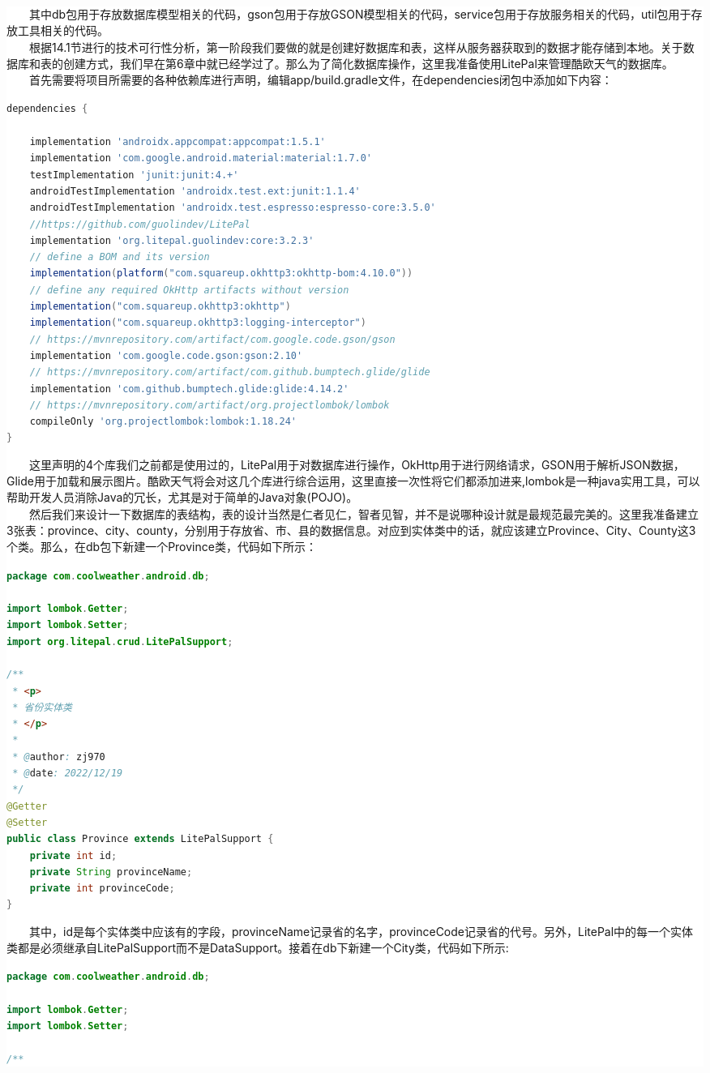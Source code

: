 &emsp;&emsp;其中db包用于存放数据库模型相关的代码，gson包用于存放GSON模型相关的代码，service包用于存放服务相关的代码，util包用于存放工具相关的代码。  
&emsp;&emsp;根据14.1节进行的技术可行性分析，第一阶段我们要做的就是创建好数据库和表，这样从服务器获取到的数据才能存储到本地。关于数据库和表的创建方式，我们早在第6章中就已经学过了。那么为了简化数据库操作，这里我准备使用LitePal来管理酷欧天气的数据库。  
&emsp;&emsp;首先需要将项目所需要的各种依赖库进行声明，编辑app/build.gradle文件，在dependencies闭包中添加如下内容：

```groovy
dependencies {

    implementation 'androidx.appcompat:appcompat:1.5.1'
    implementation 'com.google.android.material:material:1.7.0'
    testImplementation 'junit:junit:4.+'
    androidTestImplementation 'androidx.test.ext:junit:1.1.4'
    androidTestImplementation 'androidx.test.espresso:espresso-core:3.5.0'
    //https://github.com/guolindev/LitePal
    implementation 'org.litepal.guolindev:core:3.2.3'
    // define a BOM and its version
    implementation(platform("com.squareup.okhttp3:okhttp-bom:4.10.0"))
    // define any required OkHttp artifacts without version
    implementation("com.squareup.okhttp3:okhttp")
    implementation("com.squareup.okhttp3:logging-interceptor")
    // https://mvnrepository.com/artifact/com.google.code.gson/gson
    implementation 'com.google.code.gson:gson:2.10'
    // https://mvnrepository.com/artifact/com.github.bumptech.glide/glide
    implementation 'com.github.bumptech.glide:glide:4.14.2'
    // https://mvnrepository.com/artifact/org.projectlombok/lombok
    compileOnly 'org.projectlombok:lombok:1.18.24'
}
```

&emsp;&emsp;这里声明的4个库我们之前都是使用过的，LitePal用于对数据库进行操作，OkHttp用于进行网络请求，GSON用于解析JSON数据，Glide用于加载和展示图片。酷欧天气将会对这几个库进行综合运用，这里直接一次性将它们都添加进来,lombok是一种java实用工具，可以帮助开发人员消除Java的冗长，尤其是对于简单的Java对象(POJO)。  
&emsp;&emsp;然后我们来设计一下数据库的表结构，表的设计当然是仁者见仁，智者见智，并不是说哪种设计就是最规范最完美的。这里我准备建立3张表：province、city、county，分别用于存放省、市、县的数据信息。对应到实体类中的话，就应该建立Province、City、County这3个类。那么，在db包下新建一个Province类，代码如下所示：  
```java
package com.coolweather.android.db;

import lombok.Getter;
import lombok.Setter;
import org.litepal.crud.LitePalSupport;

/**
 * <p>
 * 省份实体类
 * </p>
 *
 * @author: zj970
 * @date: 2022/12/19
 */
@Getter
@Setter
public class Province extends LitePalSupport {
    private int id;
    private String provinceName;
    private int provinceCode;
}
```
&emsp;&emsp;其中，id是每个实体类中应该有的字段，provinceName记录省的名字，provinceCode记录省的代号。另外，LitePal中的每一个实体类都是必须继承自LitePalSupport而不是DataSupport。接着在db下新建一个City类，代码如下所示:  
```java
package com.coolweather.android.db;

import lombok.Getter;
import lombok.Setter;

/**
```